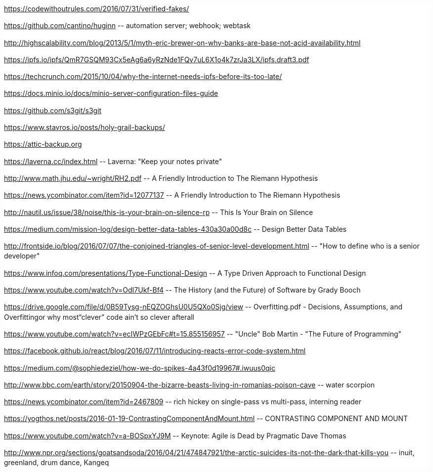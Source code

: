 
https://codewithoutrules.com/2016/07/31/verified-fakes/

https://github.com/cantino/huginn -- automation server; webhook; webtask

http://highscalability.com/blog/2013/5/1/myth-eric-brewer-on-why-banks-are-base-not-acid-availability.html

https://ipfs.io/ipfs/QmR7GSQM93Cx5eAg6a6yRzNde1FQv7uL6X1o4k7zrJa3LX/ipfs.draft3.pdf

https://techcrunch.com/2015/10/04/why-the-internet-needs-ipfs-before-its-too-late/


https://docs.minio.io/docs/minio-server-configuration-files-guide

https://github.com/s3git/s3git

https://www.stavros.io/posts/holy-grail-backups/

https://attic-backup.org


https://laverna.cc/index.html -- Laverna: "Keep your notes private"

http://www.math.jhu.edu/~wright/RH2.pdf -- A Friendly Introduction to The Riemann Hypothesis

https://news.ycombinator.com/item?id=12077137 -- A Friendly Introduction to The Riemann Hypothesis

http://nautil.us/issue/38/noise/this-is-your-brain-on-silence-rp -- This Is Your Brain on Silence

https://medium.com/mission-log/design-better-data-tables-430a30a00d8c -- Design Better Data Tables

http://frontside.io/blog/2016/07/07/the-conjoined-triangles-of-senior-level-development.html -- "How to define who is a senior developer"

https://www.infoq.com/presentations/Type-Functional-Design -- A Type Driven Approach to Functional Design

https://www.youtube.com/watch?v=OdI7Ukf-Bf4 -- The History (and the Future) of Software by Grady Booch

https://drive.google.com/file/d/0B59Tysg-nEQZOGhsU0U5QXo0Sjg/view -- Overfitting.pdf - Decisions, Assumptions, and Overfittingor why most“clever” code ain’t so clever afterall

https://www.youtube.com/watch?v=ecIWPzGEbFc#t=15.855156957 -- "Uncle" Bob Martin - "The Future of Programming"

https://facebook.github.io/react/blog/2016/07/11/introducing-reacts-error-code-system.html

https://medium.com/@sophiedeziel/how-we-do-spikes-4a43f0d19967#.iwuus0qic

http://www.bbc.com/earth/story/20150904-the-bizarre-beasts-living-in-romanias-poison-cave -- water scorpion

https://news.ycombinator.com/item?id=2467809 -- rich hickey on single-pass vs multi-pass, interning reader

https://yogthos.net/posts/2016-01-19-ContrastingComponentAndMount.html -- CONTRASTING COMPONENT AND MOUNT

https://www.youtube.com/watch?v=a-BOSpxYJ9M -- Keynote: Agile is Dead by Pragmatic Dave Thomas

http://www.npr.org/sections/goatsandsoda/2016/04/21/474847921/the-arctic-suicides-its-not-the-dark-that-kills-you -- inuit, greenland, drum dance, Kangeq
